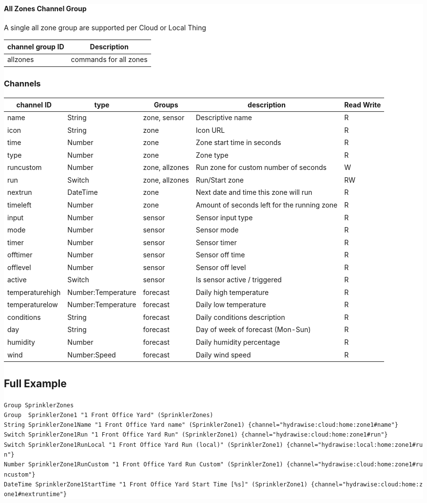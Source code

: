 #### All Zones Channel Group

A single all zone group are supported per Cloud or Local Thing

| channel group ID | Description            |
|------------------|------------------------|
| allzones         | commands for all zones |


### Channels

| channel ID      | type               | Groups         | description                                 | Read Write |
|-----------------|--------------------|----------------|---------------------------------------------|------------|
| name            | String             | zone, sensor   | Descriptive name                            | R          |
| icon            | String             | zone           | Icon URL                                    | R          |
| time            | Number             | zone           | Zone start time in seconds                  | R          |
| type            | Number             | zone           | Zone type                                   | R          |
| runcustom       | Number             | zone, allzones | Run zone for custom number of seconds       | W          |
| run             | Switch             | zone, allzones | Run/Start zone                              | RW         |
| nextrun         | DateTime           | zone           | Next date and time this zone will run       | R          |
| timeleft        | Number             | zone           | Amount of seconds left for the running zone | R          |
| input           | Number             | sensor         | Sensor input type                           | R          |
| mode            | Number             | sensor         | Sensor mode                                 | R          |
| timer           | Number             | sensor         | Sensor timer                                | R          |
| offtimer        | Number             | sensor         | Sensor off time                             | R          |
| offlevel        | Number             | sensor         | Sensor off level                            | R          |
| active          | Switch             | sensor         | Is sensor active / triggered                | R          |
| temperaturehigh | Number:Temperature | forecast       | Daily high temperature                      | R          |
| temperaturelow  | Number:Temperature | forecast       | Daily low temperature                       | R          |
| conditions      | String             | forecast       | Daily conditions description                | R          |
| day             | String             | forecast       | Day of week of forecast (Mon-Sun)           | R          |
| humidity        | Number             | forecast       | Daily humidity percentage                   | R          |
| wind            | Number:Speed       | forecast       | Daily wind speed                            | R          |

## Full Example

```
Group SprinklerZones
Group  SprinklerZone1 "1 Front Office Yard" (SprinklerZones)
String SprinklerZone1Name "1 Front Office Yard name" (SprinklerZone1) {channel="hydrawise:cloud:home:zone1#name"}
Switch SprinklerZone1Run "1 Front Office Yard Run" (SprinklerZone1) {channel="hydrawise:cloud:home:zone1#run"}
Switch SprinklerZone1RunLocal "1 Front Office Yard Run (local)" (SprinklerZone1) {channel="hydrawise:local:home:zone1#run"}
Number SprinklerZone1RunCustom "1 Front Office Yard Run Custom" (SprinklerZone1) {channel="hydrawise:cloud:home:zone1#runcustom"}
DateTime SprinklerZone1StartTime "1 Front Office Yard Start Time [%s]" (SprinklerZone1) {channel="hydrawise:cloud:home:zone1#nextruntime"}
```